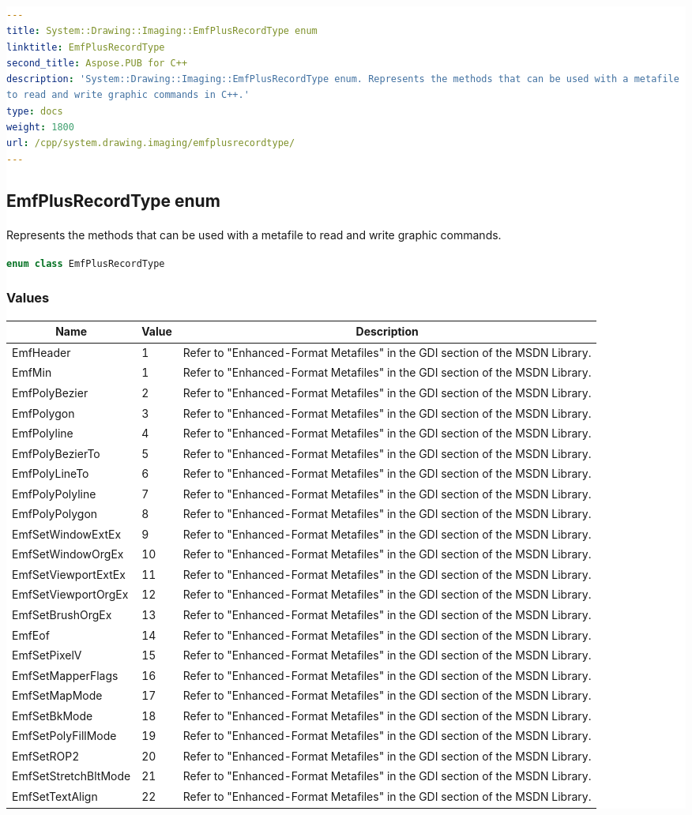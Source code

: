 ```yaml
---
title: System::Drawing::Imaging::EmfPlusRecordType enum
linktitle: EmfPlusRecordType
second_title: Aspose.PUB for C++
description: 'System::Drawing::Imaging::EmfPlusRecordType enum. Represents the methods that can be used with a metafile to read and write graphic commands in C++.'
type: docs
weight: 1800
url: /cpp/system.drawing.imaging/emfplusrecordtype/
---
```

## EmfPlusRecordType enum


Represents the methods that can be used with a metafile to read and write graphic commands.

```cpp
enum class EmfPlusRecordType
```

### Values

| Name | Value | Description |
| --- | --- | --- |
| EmfHeader | 1 | Refer to "Enhanced-Format Metafiles" in the GDI section of the MSDN Library. |
| EmfMin | 1 | Refer to "Enhanced-Format Metafiles" in the GDI section of the MSDN Library. |
| EmfPolyBezier | 2 | Refer to "Enhanced-Format Metafiles" in the GDI section of the MSDN Library. |
| EmfPolygon | 3 | Refer to "Enhanced-Format Metafiles" in the GDI section of the MSDN Library. |
| EmfPolyline | 4 | Refer to "Enhanced-Format Metafiles" in the GDI section of the MSDN Library. |
| EmfPolyBezierTo | 5 | Refer to "Enhanced-Format Metafiles" in the GDI section of the MSDN Library. |
| EmfPolyLineTo | 6 | Refer to "Enhanced-Format Metafiles" in the GDI section of the MSDN Library. |
| EmfPolyPolyline | 7 | Refer to "Enhanced-Format Metafiles" in the GDI section of the MSDN Library. |
| EmfPolyPolygon | 8 | Refer to "Enhanced-Format Metafiles" in the GDI section of the MSDN Library. |
| EmfSetWindowExtEx | 9 | Refer to "Enhanced-Format Metafiles" in the GDI section of the MSDN Library. |
| EmfSetWindowOrgEx | 10 | Refer to "Enhanced-Format Metafiles" in the GDI section of the MSDN Library. |
| EmfSetViewportExtEx | 11 | Refer to "Enhanced-Format Metafiles" in the GDI section of the MSDN Library. |
| EmfSetViewportOrgEx | 12 | Refer to "Enhanced-Format Metafiles" in the GDI section of the MSDN Library. |
| EmfSetBrushOrgEx | 13 | Refer to "Enhanced-Format Metafiles" in the GDI section of the MSDN Library. |
| EmfEof | 14 | Refer to "Enhanced-Format Metafiles" in the GDI section of the MSDN Library. |
| EmfSetPixelV | 15 | Refer to "Enhanced-Format Metafiles" in the GDI section of the MSDN Library. |
| EmfSetMapperFlags | 16 | Refer to "Enhanced-Format Metafiles" in the GDI section of the MSDN Library. |
| EmfSetMapMode | 17 | Refer to "Enhanced-Format Metafiles" in the GDI section of the MSDN Library. |
| EmfSetBkMode | 18 | Refer to "Enhanced-Format Metafiles" in the GDI section of the MSDN Library. |
| EmfSetPolyFillMode | 19 | Refer to "Enhanced-Format Metafiles" in the GDI section of the MSDN Library. |
| EmfSetROP2 | 20 | Refer to "Enhanced-Format Metafiles" in the GDI section of the MSDN Library. |
| EmfSetStretchBltMode | 21 | Refer to "Enhanced-Format Metafiles" in the GDI section of the MSDN Library. |
| EmfSetTextAlign | 22 | Refer to "Enhanced-Format Metafiles" in the GDI section of the MSDN Library. |